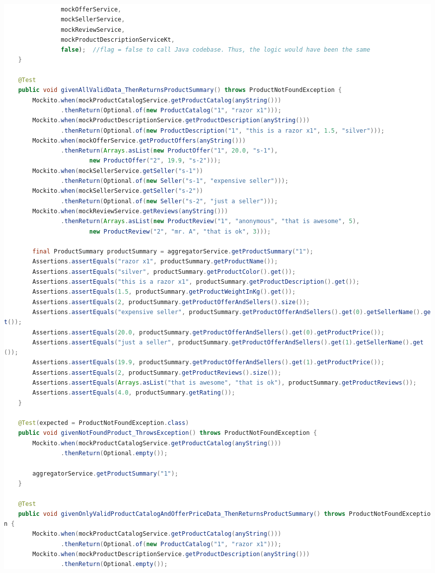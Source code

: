 ```java
                mockOfferService,
                mockSellerService,
                mockReviewService,
                mockProductDescriptionServiceKt,
                false);  //flag = false to call Java codebase. Thus, the logic would have been the same
    }

    @Test
    public void givenAllValidData_ThenReturnsProductSummary() throws ProductNotFoundException {
        Mockito.when(mockProductCatalogService.getProductCatalog(anyString()))
                .thenReturn(Optional.of(new ProductCatalog("1", "razor x1")));
        Mockito.when(mockProductDescriptionService.getProductDescription(anyString()))
                .thenReturn(Optional.of(new ProductDescription("1", "this is a razor x1", 1.5, "silver")));
        Mockito.when(mockOfferService.getProductOffers(anyString()))
                .thenReturn(Arrays.asList(new ProductOffer("1", 20.0, "s-1"),
                        new ProductOffer("2", 19.9, "s-2")));
        Mockito.when(mockSellerService.getSeller("s-1"))
                .thenReturn(Optional.of(new Seller("s-1", "expensive seller")));
        Mockito.when(mockSellerService.getSeller("s-2"))
                .thenReturn(Optional.of(new Seller("s-2", "just a seller")));
        Mockito.when(mockReviewService.getReviews(anyString()))
                .thenReturn(Arrays.asList(new ProductReview("1", "anonymous", "that is awesome", 5),
                        new ProductReview("2", "mr. A", "that is ok", 3)));

        final ProductSummary productSummary = aggregatorService.getProductSummary("1");
        Assertions.assertEquals("razor x1", productSummary.getProductName());
        Assertions.assertEquals("silver", productSummary.getProductColor().get());
        Assertions.assertEquals("this is a razor x1", productSummary.getProductDescription().get());
        Assertions.assertEquals(1.5, productSummary.getProductWeightInKg().get());
        Assertions.assertEquals(2, productSummary.getProductOfferAndSellers().size());
        Assertions.assertEquals("expensive seller", productSummary.getProductOfferAndSellers().get(0).getSellerName().get());
        Assertions.assertEquals(20.0, productSummary.getProductOfferAndSellers().get(0).getProductPrice());
        Assertions.assertEquals("just a seller", productSummary.getProductOfferAndSellers().get(1).getSellerName().get());
        Assertions.assertEquals(19.9, productSummary.getProductOfferAndSellers().get(1).getProductPrice());
        Assertions.assertEquals(2, productSummary.getProductReviews().size());
        Assertions.assertEquals(Arrays.asList("that is awesome", "that is ok"), productSummary.getProductReviews());
        Assertions.assertEquals(4.0, productSummary.getRating());
    }

    @Test(expected = ProductNotFoundException.class)
    public void givenNotFoundProduct_ThrowsException() throws ProductNotFoundException {
        Mockito.when(mockProductCatalogService.getProductCatalog(anyString()))
                .thenReturn(Optional.empty());

        aggregatorService.getProductSummary("1");
    }

    @Test
    public void givenOnlyValidProductCatalogAndOfferPriceData_ThenReturnsProductSummary() throws ProductNotFoundException {
        Mockito.when(mockProductCatalogService.getProductCatalog(anyString()))
                .thenReturn(Optional.of(new ProductCatalog("1", "razor x1")));
        Mockito.when(mockProductDescriptionService.getProductDescription(anyString()))
                .thenReturn(Optional.empty());
```